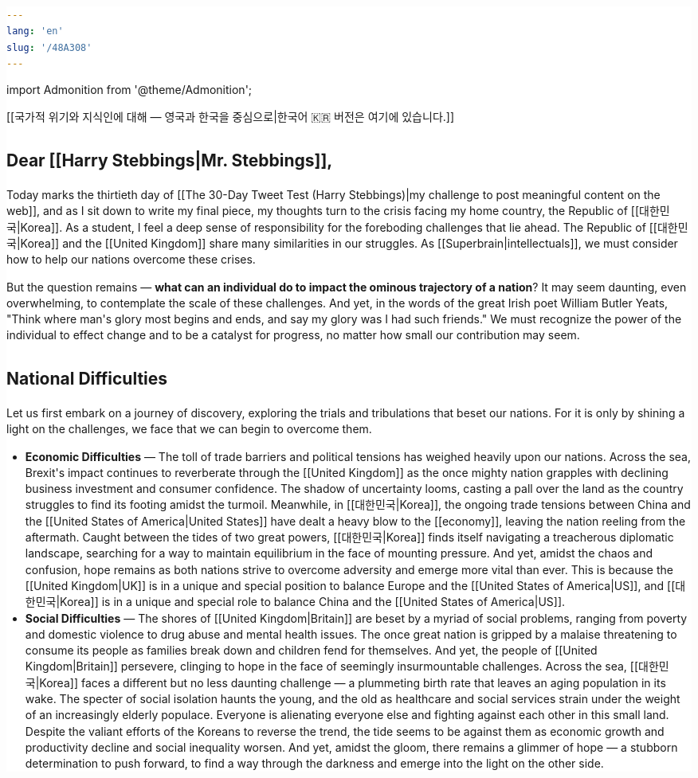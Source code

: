```yaml
---
lang: 'en'
slug: '/48A308'
---
```


import Admonition from '@theme/Admonition';

<Admonition type="info" title='한국어' icon="🇰🇷">

[[국가적 위기와 지식인에 대해 — 영국과 한국을 중심으로|한국어 🇰🇷 버전은 여기에 있습니다.]]

</Admonition>

## Dear [[Harry Stebbings|Mr. Stebbings]],

Today marks the thirtieth day of [[The 30-Day Tweet Test (Harry Stebbings)|my challenge to post meaningful content on the web]], and as I sit down to write my final piece, my thoughts turn to the crisis facing my home country, the Republic of [[대한민국|Korea]]. As a student, I feel a deep sense of responsibility for the foreboding challenges that lie ahead. The Republic of [[대한민국|Korea]] and the [[United Kingdom]] share many similarities in our struggles. As [[Superbrain|intellectuals]], we must consider how to help our nations overcome these crises.

But the question remains — **what can an individual do to impact the ominous trajectory of a nation**? It may seem daunting, even overwhelming, to contemplate the scale of these challenges. And yet, in the words of the great Irish poet William Butler Yeats, "Think where man's glory most begins and ends, and say my glory was I had such friends." We must recognize the power of the individual to effect change and to be a catalyst for progress, no matter how small our contribution may seem.

## National Difficulties

Let us first embark on a journey of discovery, exploring the trials and tribulations that beset our nations. For it is only by shining a light on the challenges, we face that we can begin to overcome them.

- **Economic Difficulties** — The toll of trade barriers and political tensions has weighed heavily upon our nations. Across the sea, Brexit's impact continues to reverberate through the [[United Kingdom]] as the once mighty nation grapples with declining business investment and consumer confidence. The shadow of uncertainty looms, casting a pall over the land as the country struggles to find its footing amidst the turmoil. Meanwhile, in [[대한민국|Korea]], the ongoing trade tensions between China and the [[United States of America|United States]] have dealt a heavy blow to the [[economy]], leaving the nation reeling from the aftermath. Caught between the tides of two great powers, [[대한민국|Korea]] finds itself navigating a treacherous diplomatic landscape, searching for a way to maintain equilibrium in the face of mounting pressure. And yet, amidst the chaos and confusion, hope remains as both nations strive to overcome adversity and emerge more vital than ever. This is because the [[United Kingdom|UK]] is in a unique and special position to balance Europe and the [[United States of America|US]], and [[대한민국|Korea]] is in a unique and special role to balance China and the [[United States of America|US]].
- **Social Difficulties** — The shores of [[United Kingdom|Britain]] are beset by a myriad of social problems, ranging from poverty and domestic violence to drug abuse and mental health issues. The once great nation is gripped by a malaise threatening to consume its people as families break down and children fend for themselves. And yet, the people of [[United Kingdom|Britain]] persevere, clinging to hope in the face of seemingly insurmountable challenges. Across the sea, [[대한민국|Korea]] faces a different but no less daunting challenge — a plummeting birth rate that leaves an aging population in its wake. The specter of social isolation haunts the young, and the old as healthcare and social services strain under the weight of an increasingly elderly populace. Everyone is alienating everyone else and fighting against each other in this small land. Despite the valiant efforts of the Koreans to reverse the trend, the tide seems to be against them as economic growth and productivity decline and social inequality worsen. And yet, amidst the gloom, there remains a glimmer of hope — a stubborn determination to push forward, to find a way through the darkness and emerge into the light on the other side.